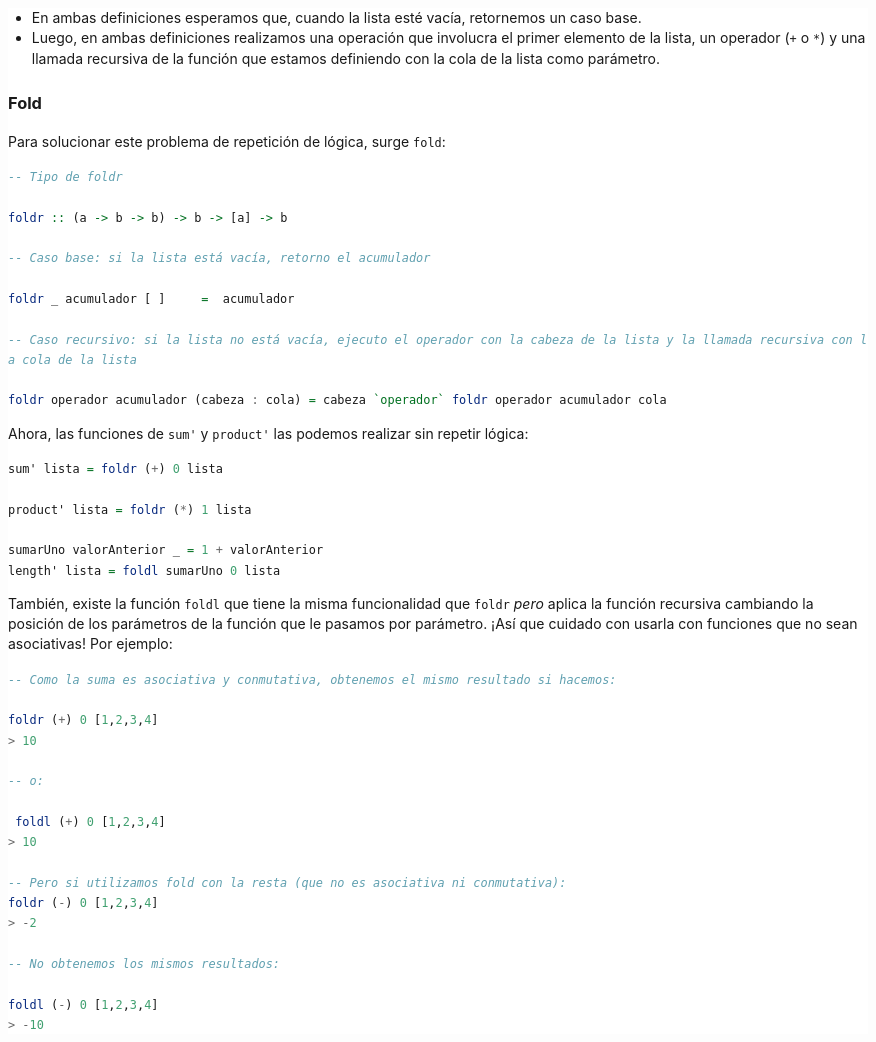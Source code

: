 
- En ambas definiciones esperamos que, cuando la lista esté vacía, retornemos un caso base.
- Luego, en ambas definiciones realizamos una operación que involucra el primer elemento de la lista, un operador (`+` o `*`) y una llamada recursiva de la función que estamos definiendo con la cola de la lista como parámetro.

### Fold

Para solucionar este problema de repetición de lógica, surge `fold`:

```haskell
-- Tipo de foldr

foldr :: (a -> b -> b) -> b -> [a] -> b

-- Caso base: si la lista está vacía, retorno el acumulador

foldr _ acumulador [ ]     =  acumulador

-- Caso recursivo: si la lista no está vacía, ejecuto el operador con la cabeza de la lista y la llamada recursiva con la cola de la lista 

foldr operador acumulador (cabeza : cola) = cabeza `operador` foldr operador acumulador cola
```


Ahora, las funciones de `sum'` y `product'` las podemos realizar sin repetir lógica:

```haskell
sum' lista = foldr (+) 0 lista

product' lista = foldr (*) 1 lista

sumarUno valorAnterior _ = 1 + valorAnterior
length' lista = foldl sumarUno 0 lista
```


También, existe la función `foldl` que tiene la misma funcionalidad que `foldr` _pero_ aplica la función recursiva cambiando la posición de los parámetros de la función que le pasamos por parámetro. ¡Así que cuidado con usarla con funciones que no sean asociativas! Por ejemplo: 

```haskell
-- Como la suma es asociativa y conmutativa, obtenemos el mismo resultado si hacemos:

foldr (+) 0 [1,2,3,4]
> 10

-- o:

 foldl (+) 0 [1,2,3,4]
> 10

-- Pero si utilizamos fold con la resta (que no es asociativa ni conmutativa):
foldr (-) 0 [1,2,3,4]
> -2

-- No obtenemos los mismos resultados:

foldl (-) 0 [1,2,3,4]
> -10
```
